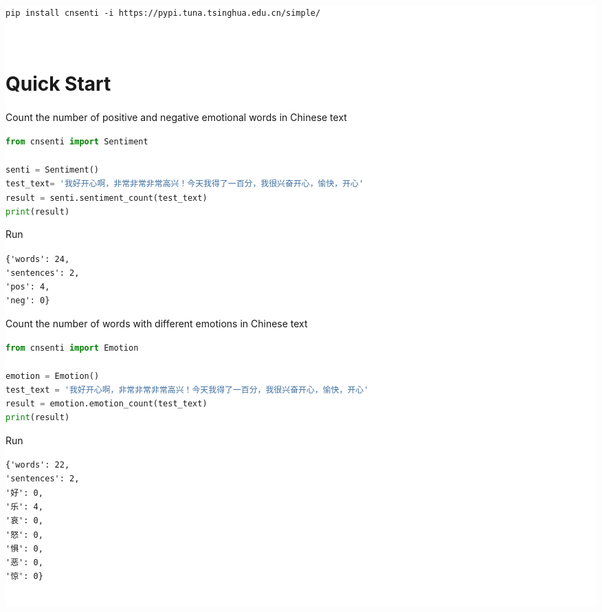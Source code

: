 ```
pip install cnsenti -i https://pypi.tuna.tsinghua.edu.cn/simple/
```


<br>


# Quick Start

Count the number of positive and negative emotional words in Chinese text

```python
from cnsenti import Sentiment

senti = Sentiment()
test_text= '我好开心啊，非常非常非常高兴！今天我得了一百分，我很兴奋开心，愉快，开心'
result = senti.sentiment_count(test_text)
print(result)
```

Run

```
{'words': 24, 
'sentences': 2, 
'pos': 4, 
'neg': 0}
```



Count the number of words with different emotions in Chinese text

```python
from cnsenti import Emotion

emotion = Emotion()
test_text = '我好开心啊，非常非常非常高兴！今天我得了一百分，我很兴奋开心，愉快，开心'
result = emotion.emotion_count(test_text)
print(result)
```

Run

```
{'words': 22, 
'sentences': 2, 
'好': 0, 
'乐': 4, 
'哀': 0, 
'怒': 0, 
'惧': 0, 
'恶': 0, 
'惊': 0}
```

<br>
